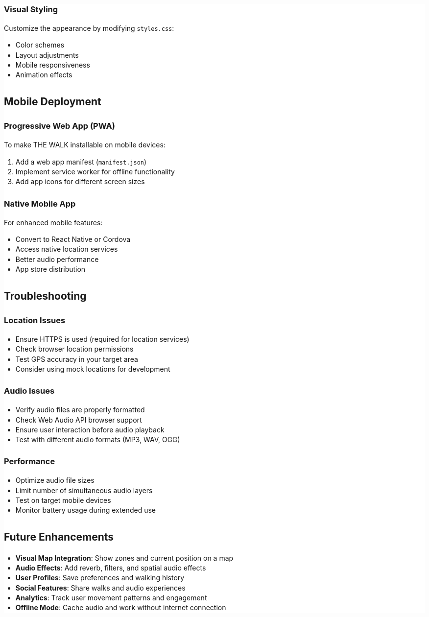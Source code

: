 ### Visual Styling

Customize the appearance by modifying `styles.css`:
- Color schemes
- Layout adjustments
- Mobile responsiveness
- Animation effects

## Mobile Deployment

### Progressive Web App (PWA)

To make THE WALK installable on mobile devices:

1. Add a web app manifest (`manifest.json`)
2. Implement service worker for offline functionality
3. Add app icons for different screen sizes

### Native Mobile App

For enhanced mobile features:
- Convert to React Native or Cordova
- Access native location services
- Better audio performance
- App store distribution

## Troubleshooting

### Location Issues
- Ensure HTTPS is used (required for location services)
- Check browser location permissions
- Test GPS accuracy in your target area
- Consider using mock locations for development

### Audio Issues
- Verify audio files are properly formatted
- Check Web Audio API browser support
- Ensure user interaction before audio playback
- Test with different audio formats (MP3, WAV, OGG)

### Performance
- Optimize audio file sizes
- Limit number of simultaneous audio layers
- Test on target mobile devices
- Monitor battery usage during extended use

## Future Enhancements

- **Visual Map Integration**: Show zones and current position on a map
- **Audio Effects**: Add reverb, filters, and spatial audio effects
- **User Profiles**: Save preferences and walking history
- **Social Features**: Share walks and audio experiences
- **Analytics**: Track user movement patterns and engagement
- **Offline Mode**: Cache audio and work without internet connection
